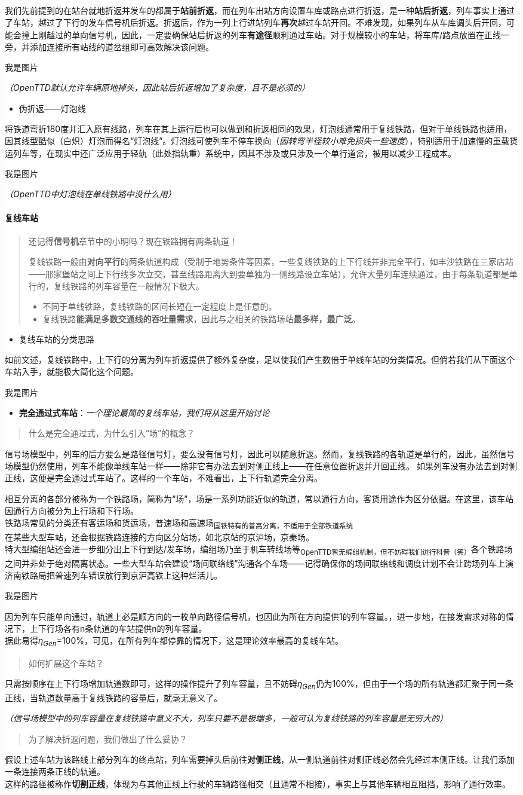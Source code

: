 我们先前提到的在站台就地折返并发车的都属于**站前折返**，而在列车出站方向设置车库或路点进行折返，是一种**站后折返**，列车事实上通过了车站，越过了下行的发车信号机后折返。折返后，作为一列上行进站列车**再次**越过车站开回。不难发现，如果列车从车库调头后开回，可能会撞上刚越过的单向信号机，因此，一定要确保站后折返的列车**有途径**顺利通过车站。对于规模较小的车站，将车库/路点放置在正线一旁，并添加连接所有站线的道岔组即可高效解决该问题。

我是图片

*（OpenTTD默认允许车辆原地掉头，因此站后折返增加了复杂度，且不是必须的）*

- 伪折返——灯泡线

将铁道弯折180度并汇入原有线路，列车在其上运行后也可以做到和折返相同的效果，灯泡线通常用于复线铁路，但对于单线铁路也适用，因其线型酷似（白炽）灯泡而得名“灯泡线”。灯泡线可使列车不停车换向（*因转弯半径较小难免损失一些速度*），特别适用于加速慢的重载货运列车等，在现实中还广泛应用于轻轨（此处指轨重）系统中，因其不涉及或只涉及一个单行道岔，被用以减少工程成本。

我是图片

*（OpenTTD中灯泡线在单线铁路中没什么用）*

#### 复线车站

>还记得**信号机**章节中的小明吗？现在铁路拥有两条轨道！
>
> 复线铁路一般由**对向平行**的两条轨道构成（受制于地势条件等因素，一些复线铁路的上下行线并非完全平行，如丰沙铁路在三家店站——邢家堡站之间上下行线多次立交，甚至线路距离大到要单独为一侧线路设立车站），允许大量列车连续通过，由于每条轨道都是单行的，复线铁路的列车容量在一般情况下极大。
> - 不同于单线铁路，复线铁路的区间长短在一定程度上是任意的。
> - 复线铁路**能满足多数交通线的吞吐量需求**，因此与之相关的铁路场站**最多样，最广泛**。

- 复线车站的分类思路

如前文述，复线铁路中，上下行的分离为列车折返提供了额外复杂度，足以使我们产生数倍于单线车站的分类情况。但倘若我们从下面这个车站入手，就能极大简化这个问题。

我是图片

- **完全通过式车站**：*一个理论最简的复线车站，我们将从这里开始讨论*

> 什么是完全通过式，为什么引入“场”的概念？ 

信号场模型中，列车的后方要么是路径信号灯，要么没有信号灯，因此可以随意折返。然而，复线铁路的各轨道是单行的，因此，虽然信号场模型仍然使用，列车不能像单线车站一样——除非它有办法去到对侧正线上——在任意位置折返并开回正线。
如果列车没有办法去到对侧正线，这便是完全通过式车站了。这样的一个车站，不难看出，上下行轨道完全分离。

相互分离的各部分被称为一个铁路场，简称为“场”，场是一系列功能近似的轨道，常以通行方向，客货用途作为区分依据。在这里，该车站因通行方向被分为上行场和下行场。<br>铁路场常见的分类还有客运场和货运场，普速场和高速场<sub>国铁特有的普高分离，不适用于全部铁道系统</sub><br>在某些大型车站，还会根据铁路连接的方向区分站场，如北京站的京沪场，京秦场。<br>特大型编组站还会进一步细分出上下行到达/发车场，编组场乃至于机车转线场等<sub>OpenTTD暂无编组机制，但不妨碍我们进行科普（笑）</sub>各个铁路场之间并非处于绝对隔离状态。一些大型车站会建设“场间联络线”沟通各个车场——记得确保你的场间联络线和调度计划不会让跨场列车上演济南铁路局把普速列车错误放行到京沪高铁上这种烂活儿。

我是图片

因为列车只能单向通过，轨道上必是顺方向的一枚单向路径信号机，也因此为所在方向提供1的列车容量。，进一步地，在接发需求对称的情况下，上下行场各有n条轨道的车站提供n的列车容量。<br>据此易得$\eta_{Gen}$=100%，可见，在所有列车都停靠的情况下，这是理论效率最高的复线车站。

> 如何扩展这个车站？

只需按顺序在上下行场增加轨道数即可，这样的操作提升了列车容量，且不妨碍$\eta_{Gen}$仍为100%，但由于一个场的所有轨道都汇聚于同一条正线，当轨道数量高于复线铁路的容量后，就毫无意义了。

*（信号场模型中的列车容量在复线铁路中意义不大，列车只要不是极端多，一般可认为复线铁路的列车容量是无穷大的）*

> 为了解决折返问题，我们做出了什么妥协？

假设上述车站为该路线上部分列车的终点站，列车需要掉头后前往**对侧正线**，从一侧轨道前往对侧正线必然会先经过本侧正线。让我们添加一条连接两条正线的轨道。<br>这样的路径被称作**切割正线**，体现为与其他正线上行驶的车辆路径相交（且通常不相接），事实上与其他车辆相互阻挡，影响了通行效率。
